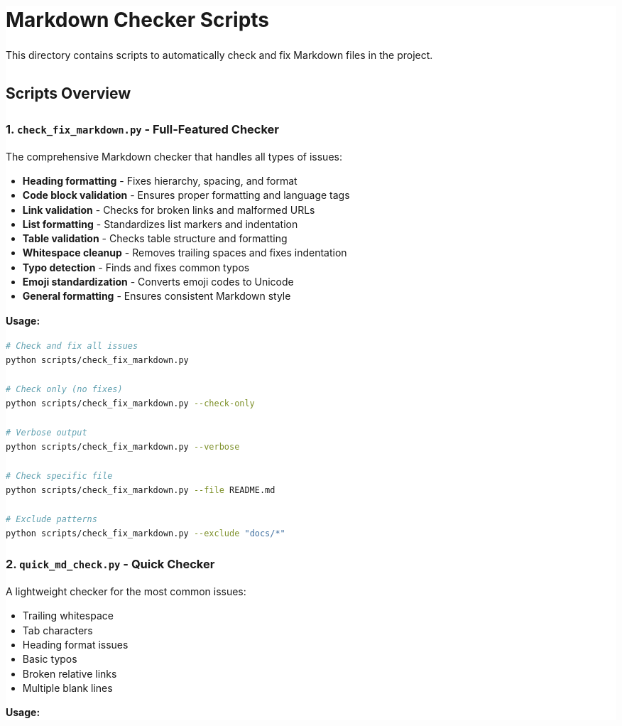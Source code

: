 # Markdown Checker Scripts

This directory contains scripts to automatically check and fix Markdown files in
the project.

## Scripts Overview

### 1. `check_fix_markdown.py` - Full-Featured Checker

The comprehensive Markdown checker that handles all types of issues:

- **Heading formatting** - Fixes hierarchy, spacing, and format
- **Code block validation** - Ensures proper formatting and language tags
- **Link validation** - Checks for broken links and malformed URLs
- **List formatting** - Standardizes list markers and indentation
- **Table validation** - Checks table structure and formatting
- **Whitespace cleanup** - Removes trailing spaces and fixes indentation
- **Typo detection** - Finds and fixes common typos
- **Emoji standardization** - Converts emoji codes to Unicode
- **General formatting** - Ensures consistent Markdown style

**Usage:**

```bash
# Check and fix all issues
python scripts/check_fix_markdown.py

# Check only (no fixes)
python scripts/check_fix_markdown.py --check-only

# Verbose output
python scripts/check_fix_markdown.py --verbose

# Check specific file
python scripts/check_fix_markdown.py --file README.md

# Exclude patterns
python scripts/check_fix_markdown.py --exclude "docs/*"
```

### 2. `quick_md_check.py` - Quick Checker

A lightweight checker for the most common issues:

- Trailing whitespace
- Tab characters
- Heading format issues
- Basic typos
- Broken relative links
- Multiple blank lines

**Usage:**
